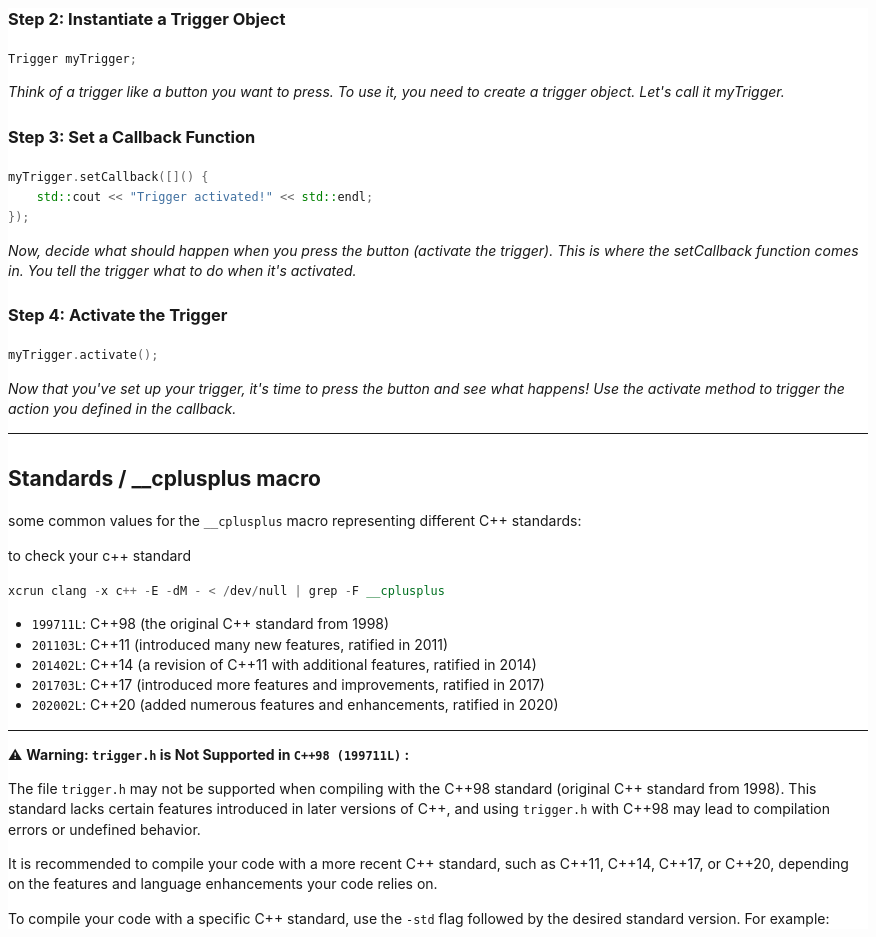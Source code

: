 
### Step 2: Instantiate a Trigger Object

```cpp
Trigger myTrigger;
```
_Think of a trigger like a button you want to press. To use it, you need to create a trigger object. Let's call it myTrigger._
### Step 3: Set a Callback Function

```cpp
myTrigger.setCallback([]() {
    std::cout << "Trigger activated!" << std::endl;
});
```
_Now, decide what should happen when you press the button (activate the trigger). This is where the setCallback function comes in. You tell the trigger what to do when it's activated._
### Step 4: Activate the Trigger

```cpp
myTrigger.activate();
```
_Now that you've set up your trigger, it's time to press the button and see what happens! Use the activate method to trigger the action you defined in the callback._

---
## Standards / __cplusplus macro

some common values for the `__cplusplus` macro representing different C++ standards:

to check your c++ standard 

```cpp
xcrun clang -x c++ -E -dM - < /dev/null | grep -F __cplusplus
```

- `199711L`: C++98 (the original C++ standard from 1998)  
- `201103L`: C++11 (introduced many new features, ratified in 2011)
- `201402L`: C++14 (a revision of C++11 with additional features, ratified in 2014)
- `201703L`: C++17 (introduced more features and improvements, ratified in 2017)
- `202002L`: C++20 (added numerous features and enhancements, ratified in 2020)
  
---

⚠️ **Warning: `trigger.h` is Not Supported in `C++98 (199711L)` :**

The file `trigger.h` may not be supported when compiling with the C++98 standard (original C++ standard from 1998). This standard lacks certain features introduced in later versions of C++, and using `trigger.h` with C++98 may lead to compilation errors or undefined behavior.

It is recommended to compile your code with a more recent C++ standard, such as C++11, C++14, C++17, or C++20, depending on the features and language enhancements your code relies on.

To compile your code with a specific C++ standard, use the `-std` flag followed by the desired standard version. For example:
